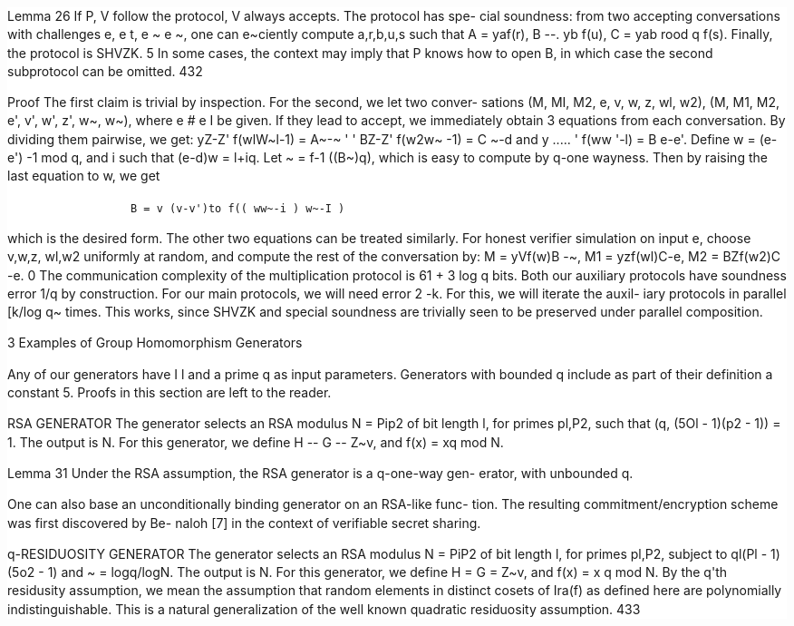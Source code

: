 Lemma    26 If P, V follow the protocol, V always accepts. The protocol has spe- 
cial soundness: from two accepting conversations with challenges e, e t, e ~ e ~, 
one can e~ciently compute a,r,b,u,s such that A = yaf(r), B --. yb f(u), C = 
yab rood q f(s). Finally, the protocol is SHVZK. 
 5 In some cases, the context may imply that P knows how to open B, in which case 
  the second subprotocol can be omitted. 
                                  432 

Proof  The first claim is trivial by inspection. For the second, we let two conver- 
sations (M, MI, M2, e, v, w, z, wl, w2), (M, M1, M2, e', v', w', z', w~, w~), where e # 
e I be given. If they lead to accept, we immediately obtain 3 equations from 
each conversation. By dividing them pairwise, we get: yZ-Z' f(wlW~l-1) = A~-~ ' ' 
BZ-Z' f(w2w~ -1) = C ~-d and y ..... ' f(ww '-l) = B e-e'. Define w = (e-e') -1 mod 
q, and i such that (e-d)w = l+iq. Let ~ = f-1 ((B~)q), which is easy to compute 
by q-one wayness. Then by raising the last equation to w, we get 

                       B = v (v-v')to f(( ww~-i ) w~-I ) 

which is the desired form. The other two equations can be treated similarly. 
For honest verifier simulation on input e, choose v,w,z, wl,w2 uniformly at 
random,  and compute the rest of the conversation by: M = yVf(w)B -~, M1 = 
yzf(wl)C-e,  M2 =  BZf(w2)C -e.                                        0 
   The  communication complexity of the multiplication protocol is 61 + 3 log q 
bits. 
   Both our  auxiliary protocols have soundness error 1/q by construction. For 
our main protocols, we will need error 2 -k. For this, we will iterate the auxil- 
iary protocols in parallel [k/log q~ times. This works, since SHVZK and special 
soundness are trivially seen to be preserved under parallel composition. 

3    Examples    of  Group   Homomorphism         Generators 

Any of our generators have I l and a prime q as input parameters. Generators 
with bounded  q include as part of their definition a constant 5. Proofs in this 
section are left to the reader. 

RSA GENERATOR 
The  generator selects an RSA modulus N  = Pip2 of bit length l, for primes 
pl,P2, such that (q, (5Ol - 1)(p2 - 1)) = 1. The output is N. For this generator, 
we define H -- G -- Z~v, and f(x) = xq mod N. 

Lemma    31  Under the RSA assumption, the RSA generator is a q-one-way gen- 
erator, with unbounded q. 

   One can also base an unconditionally binding generator on an RSA-like func- 
tion. The resulting commitment/encryption scheme was first discovered by Be- 
naloh [7] in the context of verifiable secret sharing. 

q-RESIDUOSITY    GENERATOR 
The  generator selects an RSA modulus N  = PiP2 of bit length l, for primes 
pl,P2, subject to ql(Pl - 1)(5o2 - 1) and ~ = logq/logN. The output is N. 
For this generator, we define H = G =  Z~v, and f(x) = x q mod N. By  the 
q'th residusity assumption, we mean the assumption that random elements in 
distinct cosets of Ira(f) as defined here are polynomially indistinguishable. This 
is a natural generalization of the well known quadratic residuosity assumption. 
                                  433 
